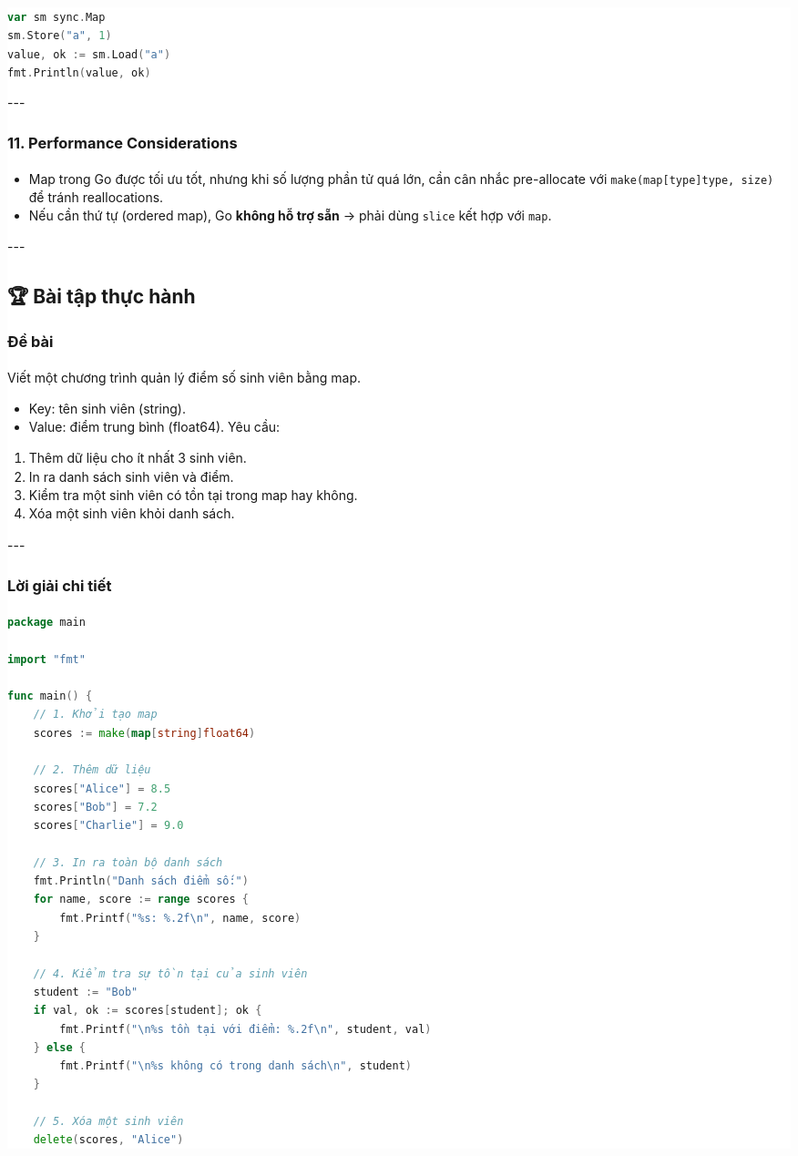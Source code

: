 ```go
var sm sync.Map
sm.Store("a", 1)
value, ok := sm.Load("a")
fmt.Println(value, ok)
```

\---

### 11. Performance Considerations

* Map trong Go được tối ưu tốt, nhưng khi số lượng phần tử quá lớn, cần cân nhắc pre-allocate với `make(map[type]type, size)` để tránh reallocations.
* Nếu cần thứ tự (ordered map), Go **không hỗ trợ sẵn** → phải dùng `slice` kết hợp với `map`.

\---

## 🏆 **Bài tập thực hành**

### Đề bài

Viết một chương trình quản lý điểm số sinh viên bằng map.

* Key: tên sinh viên (string).
* Value: điểm trung bình (float64).
  Yêu cầu:

1. Thêm dữ liệu cho ít nhất 3 sinh viên.
2. In ra danh sách sinh viên và điểm.
3. Kiểm tra một sinh viên có tồn tại trong map hay không.
4. Xóa một sinh viên khỏi danh sách.

\---

### Lời giải chi tiết

```go
package main

import "fmt"

func main() {
    // 1. Khởi tạo map
    scores := make(map[string]float64)

    // 2. Thêm dữ liệu
    scores["Alice"] = 8.5
    scores["Bob"] = 7.2
    scores["Charlie"] = 9.0

    // 3. In ra toàn bộ danh sách
    fmt.Println("Danh sách điểm số:")
    for name, score := range scores {
        fmt.Printf("%s: %.2f\n", name, score)
    }

    // 4. Kiểm tra sự tồn tại của sinh viên
    student := "Bob"
    if val, ok := scores[student]; ok {
        fmt.Printf("\n%s tồn tại với điểm: %.2f\n", student, val)
    } else {
        fmt.Printf("\n%s không có trong danh sách\n", student)
    }

    // 5. Xóa một sinh viên
    delete(scores, "Alice")
```